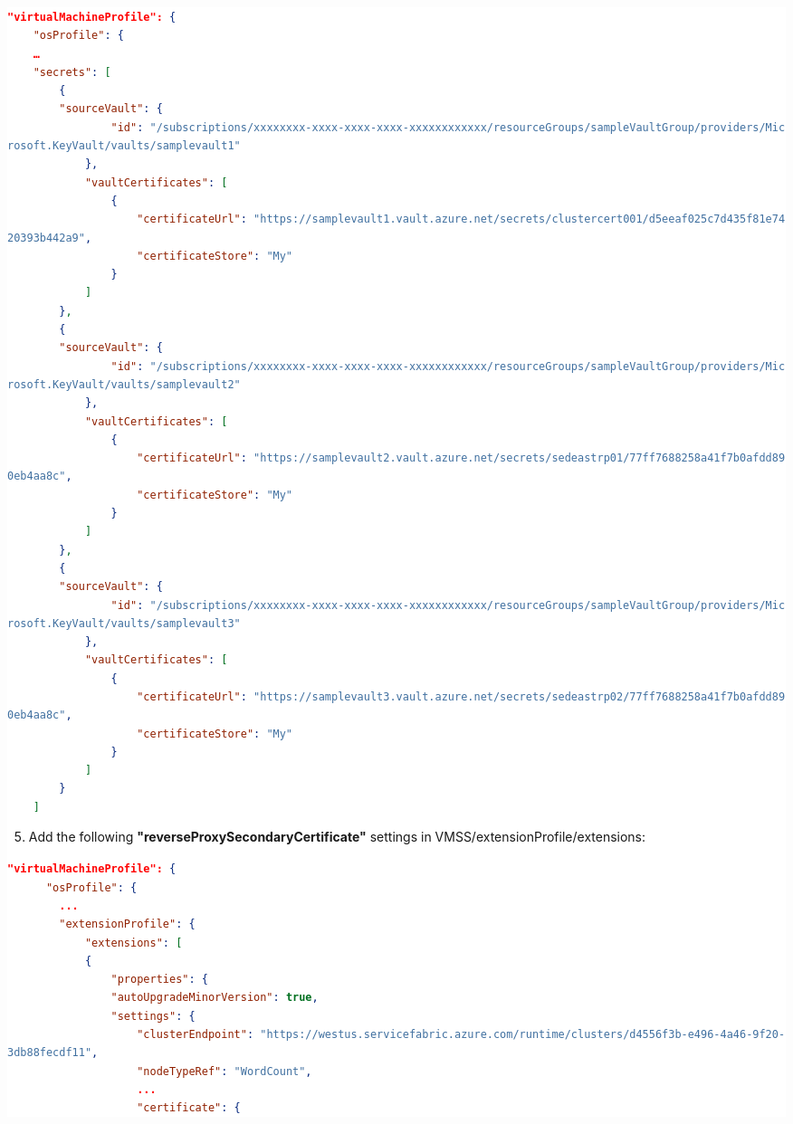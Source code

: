 ```json
"virtualMachineProfile": {
    "osProfile": {
    …
    "secrets": [
        {
        "sourceVault": {
                "id": "/subscriptions/xxxxxxxx-xxxx-xxxx-xxxx-xxxxxxxxxxxx/resourceGroups/sampleVaultGroup/providers/Microsoft.KeyVault/vaults/samplevault1"
            },
            "vaultCertificates": [
                {
                    "certificateUrl": "https://samplevault1.vault.azure.net/secrets/clustercert001/d5eeaf025c7d435f81e7420393b442a9",
                    "certificateStore": "My"
                }
            ]
        },
        {
        "sourceVault": {
                "id": "/subscriptions/xxxxxxxx-xxxx-xxxx-xxxx-xxxxxxxxxxxx/resourceGroups/sampleVaultGroup/providers/Microsoft.KeyVault/vaults/samplevault2"
            },
            "vaultCertificates": [
                {
                    "certificateUrl": "https://samplevault2.vault.azure.net/secrets/sedeastrp01/77ff7688258a41f7b0afdd890eb4aa8c",
                    "certificateStore": "My"
                }
            ]
        },
        {
        "sourceVault": {
                "id": "/subscriptions/xxxxxxxx-xxxx-xxxx-xxxx-xxxxxxxxxxxx/resourceGroups/sampleVaultGroup/providers/Microsoft.KeyVault/vaults/samplevault3"
            },
            "vaultCertificates": [
                {
                    "certificateUrl": "https://samplevault3.vault.azure.net/secrets/sedeastrp02/77ff7688258a41f7b0afdd890eb4aa8c",
                    "certificateStore": "My"
                }
            ]
        }
    ]
```

5. Add the following **\"reverseProxySecondaryCertificate\"** settings in VMSS/extensionProfile/extensions:

```json
"virtualMachineProfile": {
      "osProfile": {
        ...
        "extensionProfile": {
            "extensions": [
            {
                "properties": {
                "autoUpgradeMinorVersion": true,
                "settings": {
                    "clusterEndpoint": "https://westus.servicefabric.azure.com/runtime/clusters/d4556f3b-e496-4a46-9f20-3db88fecdf11",
                    "nodeTypeRef": "WordCount",
                    ...
                    "certificate": {
```